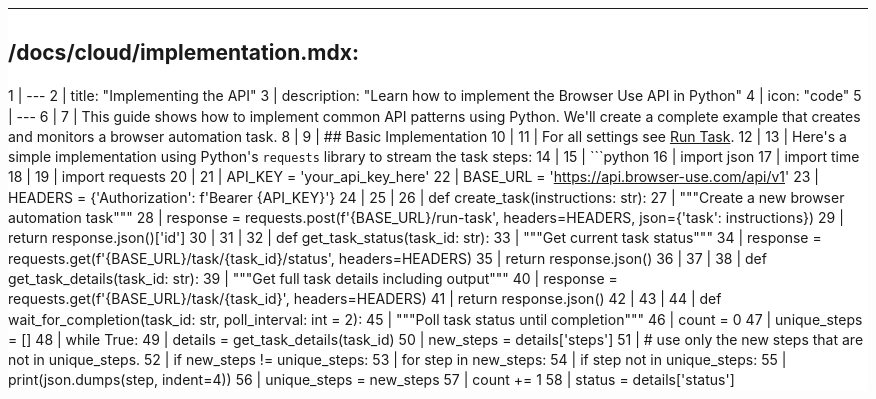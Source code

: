 
--------------------------------------------------------------------------------
/docs/cloud/implementation.mdx:
--------------------------------------------------------------------------------
  1 | ---
  2 | title: "Implementing the API"
  3 | description: "Learn how to implement the Browser Use API in Python"
  4 | icon: "code"
  5 | ---
  6 | 
  7 | This guide shows how to implement common API patterns using Python. We'll create a complete example that creates and monitors a browser automation task.
  8 | 
  9 | ## Basic Implementation
 10 | 
 11 | For all settings see [Run Task](cloud/api-v10/run-task).
 12 | 
 13 | Here's a simple implementation using Python's `requests` library to stream the task steps:
 14 | 
 15 | ```python
 16 | import json
 17 | import time
 18 | 
 19 | import requests
 20 | 
 21 | API_KEY = 'your_api_key_here'
 22 | BASE_URL = 'https://api.browser-use.com/api/v1'
 23 | HEADERS = {'Authorization': f'Bearer {API_KEY}'}
 24 | 
 25 | 
 26 | def create_task(instructions: str):
 27 | 	"""Create a new browser automation task"""
 28 | 	response = requests.post(f'{BASE_URL}/run-task', headers=HEADERS, json={'task': instructions})
 29 | 	return response.json()['id']
 30 | 
 31 | 
 32 | def get_task_status(task_id: str):
 33 | 	"""Get current task status"""
 34 | 	response = requests.get(f'{BASE_URL}/task/{task_id}/status', headers=HEADERS)
 35 | 	return response.json()
 36 | 
 37 | 
 38 | def get_task_details(task_id: str):
 39 | 	"""Get full task details including output"""
 40 | 	response = requests.get(f'{BASE_URL}/task/{task_id}', headers=HEADERS)
 41 | 	return response.json()
 42 | 
 43 | 
 44 | def wait_for_completion(task_id: str, poll_interval: int = 2):
 45 | 	"""Poll task status until completion"""
 46 | 	count = 0
 47 | 	unique_steps = []
 48 | 	while True:
 49 | 		details = get_task_details(task_id)
 50 | 		new_steps = details['steps']
 51 | 		# use only the new steps that are not in unique_steps.
 52 | 		if new_steps != unique_steps:
 53 | 			for step in new_steps:
 54 | 				if step not in unique_steps:
 55 | 					print(json.dumps(step, indent=4))
 56 | 			unique_steps = new_steps
 57 | 		count += 1
 58 | 		status = details['status']
